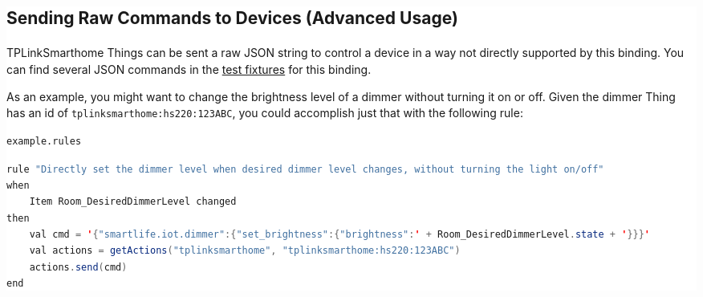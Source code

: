 ## Sending Raw Commands to Devices (Advanced Usage)

TPLinkSmarthome Things can be sent a raw JSON string to control a device in a way not directly supported by this binding.
You can find several JSON commands in the [test fixtures](https://github.com/openhab/openhab-addons/tree/main/bundles/org.openhab.binding.tplinksmarthome/src/test/resources/org/openhab/binding/tplinksmarthome/internal/model) for this binding.

As an example, you might want to change the brightness level of a dimmer without turning it on or off.
Given the dimmer Thing has an id of `tplinksmarthome:hs220:123ABC`, you could accomplish just that with the following rule:

`example.rules`

```java
rule "Directly set the dimmer level when desired dimmer level changes, without turning the light on/off"
when
    Item Room_DesiredDimmerLevel changed
then
    val cmd = '{"smartlife.iot.dimmer":{"set_brightness":{"brightness":' + Room_DesiredDimmerLevel.state + '}}}'
    val actions = getActions("tplinksmarthome", "tplinksmarthome:hs220:123ABC")
    actions.send(cmd)
end
```
